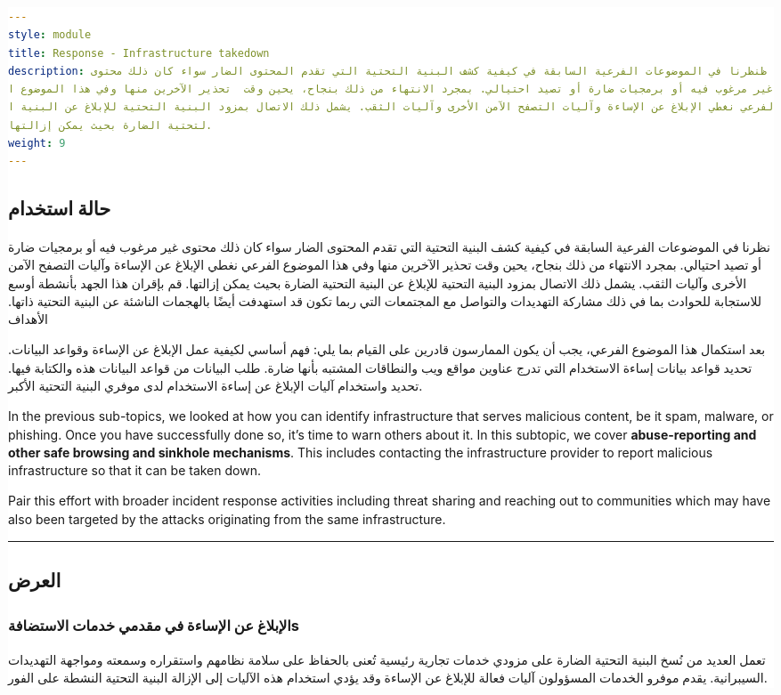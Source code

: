 ```yaml
---
style: module
title: Response - Infrastructure takedown
description: ظنظرنا في الموضوعات الفرعية السابقة في كيفية كشف البنية التحتية التي تقدم المحتوى الضار سواء كان ذلك محتوى غير مرغوب فيه أو برمجيات ضارة أو تصيد احتيالي. بمجرد الانتهاء من ذلك بنجاح، يحين وقت  تحذير الآخرين منها وفي هذا الموضوع الفرعي نغطي الإبلاغ عن الإساءة وآليات التصفح الآمن الأخرى وآليات الثقب. يشمل ذلك الاتصال بمزود البنية التحتية للإبلاغ عن البنية التحتية الضارة بحيث يمكن إزالتها.
weight: 9
---
```


## حالة استخدام

نظرنا في الموضوعات الفرعية السابقة في كيفية كشف البنية التحتية التي تقدم المحتوى الضار سواء كان ذلك محتوى غير مرغوب فيه أو برمجيات ضارة أو تصيد احتيالي. بمجرد الانتهاء من ذلك بنجاح، يحين وقت تحذير الآخرين منها وفي هذا الموضوع الفرعي نغطي الإبلاغ عن الإساءة وآليات التصفح الآمن الأخرى وآليات الثقب. يشمل ذلك الاتصال بمزود البنية التحتية للإبلاغ عن البنية التحتية الضارة بحيث يمكن إزالتها.
قم بإقران هذا الجهد بأنشطة أوسع للاستجابة للحوادث بما في ذلك مشاركة التهديدات والتواصل مع المجتمعات التي ربما تكون قد استهدفت أيضًا بالهجمات الناشئة عن البنية التحتية ذاتها.
الأهداف 

بعد استكمال هذا الموضوع الفرعي، يجب أن يكون الممارسون قادرين على القيام بما يلي:
فهم أساسي لكيفية عمل الإبلاغ عن الإساءة وقواعد البيانات.
تحديد قواعد بيانات إساءة الاستخدام التي تدرج عناوين مواقع ويب والنطاقات المشتبه بأنها ضارة.
طلب البيانات من قواعد البيانات هذه والكتابة فيها.
تحديد واستخدام آليات الإبلاغ عن إساءة الاستخدام لدى موفري البنية التحتية الأكبر.






In the previous sub-topics, we looked at how you can identify infrastructure that serves malicious content, be it spam, malware, or phishing. Once you have successfully done so, it’s time to warn others about it. In this subtopic, we cover **abuse-reporting and other safe browsing and sinkhole mechanisms**. This includes contacting the infrastructure provider to report malicious infrastructure so that it can be taken down.

Pair this effort with broader incident response activities including threat sharing and reaching out to communities which may have also been targeted by the attacks originating from the same infrastructure.



---
## العرض

### الإبلاغ عن الإساءة في مقدمي خدمات الاستضافةs
 
تعمل العديد من نُسخ البنية التحتية الضارة على مزودي خدمات تجارية رئيسية تُعنى بالحفاظ على سلامة نظامهم واستقراره وسمعته ومواجهة التهديدات السيبرانية. يقدم موفرو الخدمات المسؤولون آليات فعالة للإبلاغ عن الإساءة وقد يؤدي استخدام هذه الآليات إلى الإزالة البنية التحتية النشطة على الفور. 
